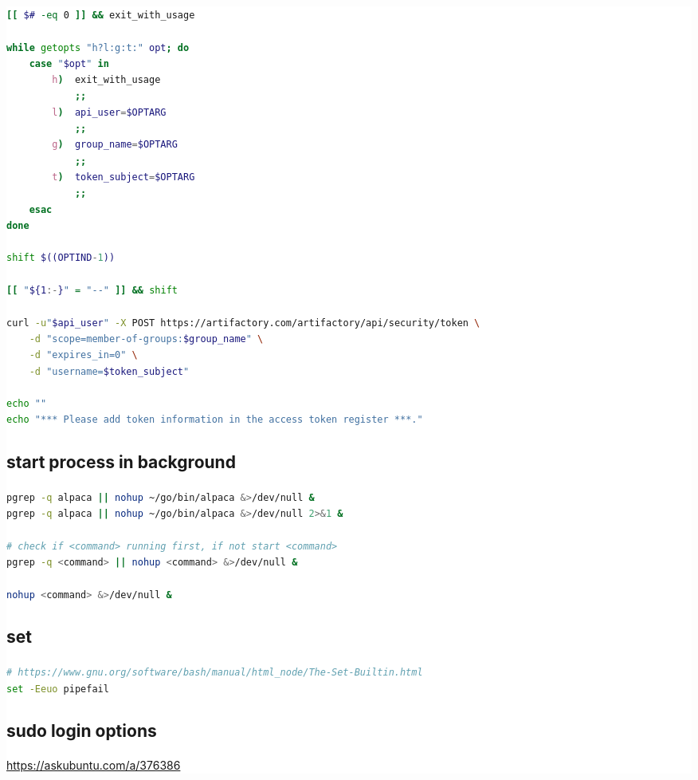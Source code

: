```bash
[[ $# -eq 0 ]] && exit_with_usage

while getopts "h?l:g:t:" opt; do
    case "$opt" in
        h)  exit_with_usage
            ;;
        l)  api_user=$OPTARG
            ;;
        g)  group_name=$OPTARG
            ;;
        t)  token_subject=$OPTARG
            ;;
    esac
done

shift $((OPTIND-1))

[[ "${1:-}" = "--" ]] && shift

curl -u"$api_user" -X POST https://artifactory.com/artifactory/api/security/token \
    -d "scope=member-of-groups:$group_name" \
    -d "expires_in=0" \
    -d "username=$token_subject"

echo ""
echo "*** Please add token information in the access token register ***."
```

## start process in background

```bash
pgrep -q alpaca || nohup ~/go/bin/alpaca &>/dev/null &
pgrep -q alpaca || nohup ~/go/bin/alpaca &>/dev/null 2>&1 &

# check if <command> running first, if not start <command>
pgrep -q <command> || nohup <command> &>/dev/null &

nohup <command> &>/dev/null &
```

## set

```bash
# https://www.gnu.org/software/bash/manual/html_node/The-Set-Builtin.html
set -Eeuo pipefail
```

## sudo login options

https://askubuntu.com/a/376386
